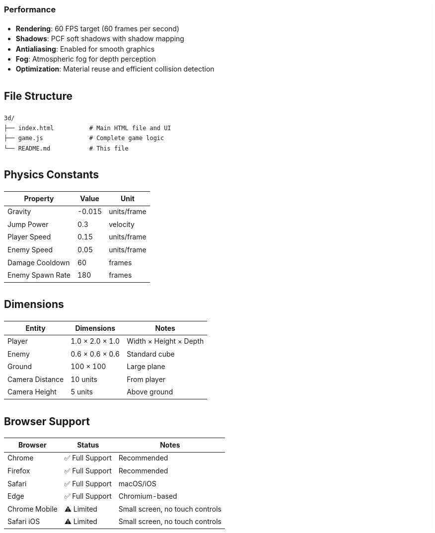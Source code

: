 ### Performance

- **Rendering**: 60 FPS target (60 frames per second)
- **Shadows**: PCF soft shadows with shadow mapping
- **Antialiasing**: Enabled for smooth graphics
- **Fog**: Atmospheric fog for depth perception
- **Optimization**: Material reuse and efficient collision detection

## File Structure

```
3d/
├── index.html          # Main HTML file and UI
├── game.js             # Complete game logic
└── README.md           # This file
```

## Physics Constants

| Property | Value | Unit |
|----------|-------|------|
| Gravity | -0.015 | units/frame |
| Jump Power | 0.3 | velocity |
| Player Speed | 0.15 | units/frame |
| Enemy Speed | 0.05 | units/frame |
| Damage Cooldown | 60 | frames |
| Enemy Spawn Rate | 180 | frames |

## Dimensions

| Entity | Dimensions | Notes |
|--------|------------|-------|
| Player | 1.0 × 2.0 × 1.0 | Width × Height × Depth |
| Enemy | 0.6 × 0.6 × 0.6 | Standard cube |
| Ground | 100 × 100 | Large plane |
| Camera Distance | 10 units | From player |
| Camera Height | 5 units | Above ground |

## Browser Support

| Browser | Status | Notes |
|---------|--------|-------|
| Chrome | ✅ Full Support | Recommended |
| Firefox | ✅ Full Support | Recommended |
| Safari | ✅ Full Support | macOS/iOS |
| Edge | ✅ Full Support | Chromium-based |
| Chrome Mobile | ⚠️ Limited | Small screen, no touch controls |
| Safari iOS | ⚠️ Limited | Small screen, no touch controls |
